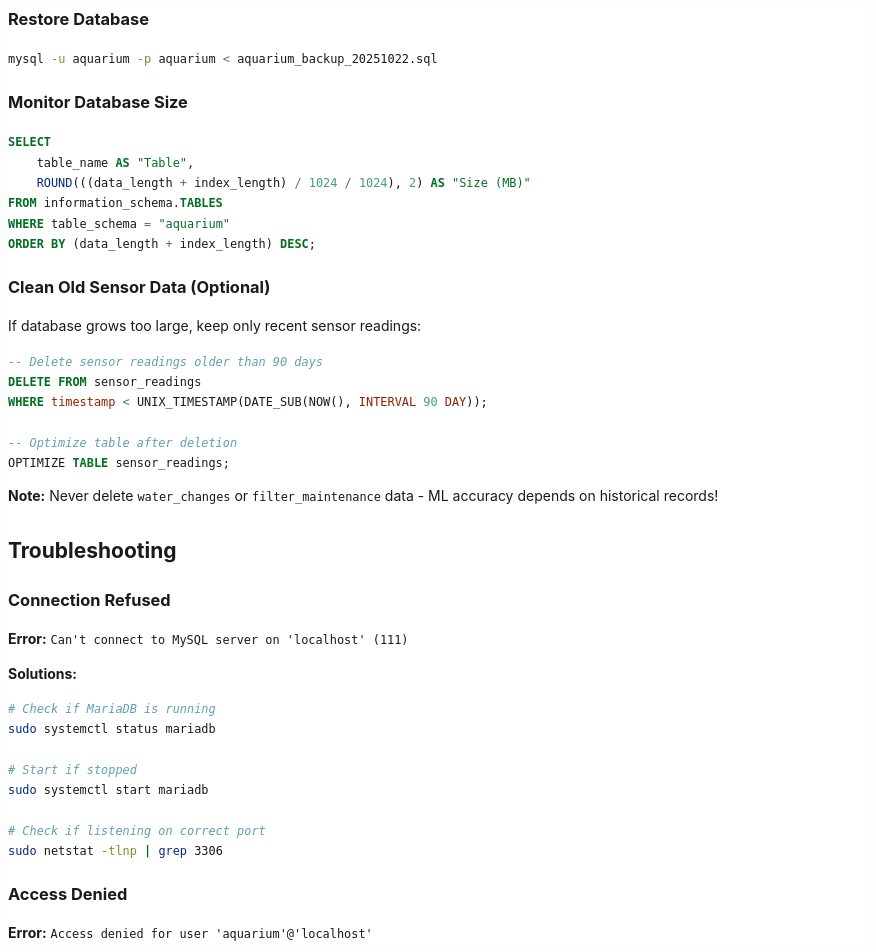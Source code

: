 ### Restore Database

```bash
mysql -u aquarium -p aquarium < aquarium_backup_20251022.sql
```

### Monitor Database Size

```sql
SELECT 
    table_name AS "Table",
    ROUND(((data_length + index_length) / 1024 / 1024), 2) AS "Size (MB)"
FROM information_schema.TABLES
WHERE table_schema = "aquarium"
ORDER BY (data_length + index_length) DESC;
```

### Clean Old Sensor Data (Optional)

If database grows too large, keep only recent sensor readings:

```sql
-- Delete sensor readings older than 90 days
DELETE FROM sensor_readings 
WHERE timestamp < UNIX_TIMESTAMP(DATE_SUB(NOW(), INTERVAL 90 DAY));

-- Optimize table after deletion
OPTIMIZE TABLE sensor_readings;
```

**Note:** Never delete `water_changes` or `filter_maintenance` data - ML accuracy depends on historical records!

## Troubleshooting

### Connection Refused

**Error:** `Can't connect to MySQL server on 'localhost' (111)`

**Solutions:**
```bash
# Check if MariaDB is running
sudo systemctl status mariadb

# Start if stopped
sudo systemctl start mariadb

# Check if listening on correct port
sudo netstat -tlnp | grep 3306
```

### Access Denied

**Error:** `Access denied for user 'aquarium'@'localhost'`
